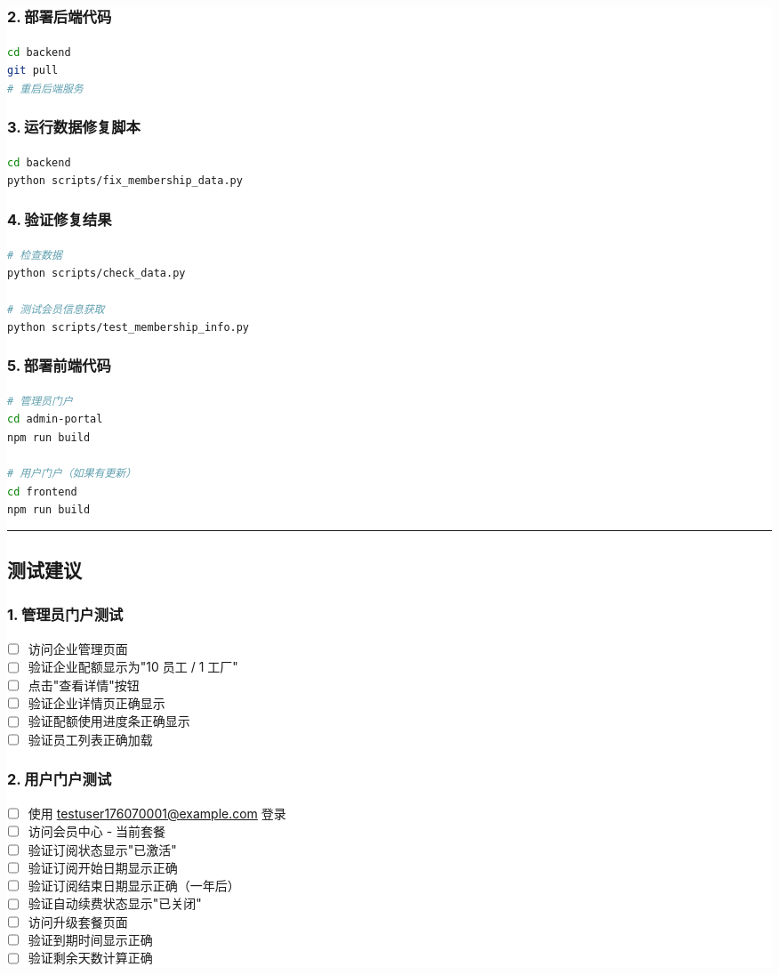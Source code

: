 ### 2. 部署后端代码
```bash
cd backend
git pull
# 重启后端服务
```

### 3. 运行数据修复脚本
```bash
cd backend
python scripts/fix_membership_data.py
```

### 4. 验证修复结果
```bash
# 检查数据
python scripts/check_data.py

# 测试会员信息获取
python scripts/test_membership_info.py
```

### 5. 部署前端代码
```bash
# 管理员门户
cd admin-portal
npm run build

# 用户门户（如果有更新）
cd frontend
npm run build
```

---

## 测试建议

### 1. 管理员门户测试
- [ ] 访问企业管理页面
- [ ] 验证企业配额显示为"10 员工 / 1 工厂"
- [ ] 点击"查看详情"按钮
- [ ] 验证企业详情页正确显示
- [ ] 验证配额使用进度条正确显示
- [ ] 验证员工列表正确加载

### 2. 用户门户测试
- [ ] 使用 testuser176070001@example.com 登录
- [ ] 访问会员中心 - 当前套餐
- [ ] 验证订阅状态显示"已激活"
- [ ] 验证订阅开始日期显示正确
- [ ] 验证订阅结束日期显示正确（一年后）
- [ ] 验证自动续费状态显示"已关闭"
- [ ] 访问升级套餐页面
- [ ] 验证到期时间显示正确
- [ ] 验证剩余天数计算正确
